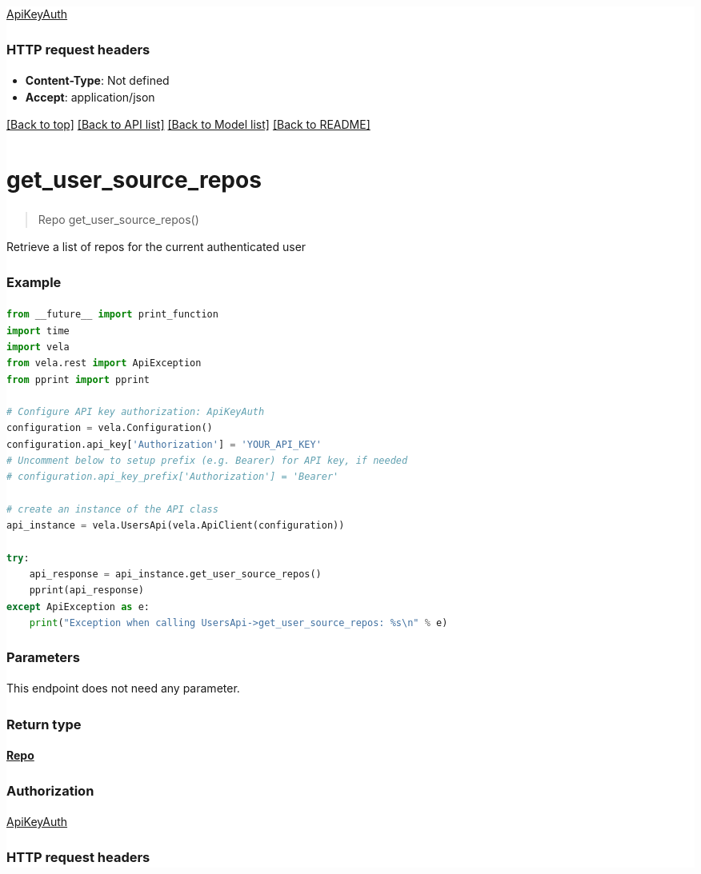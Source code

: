 [ApiKeyAuth](../README.md#ApiKeyAuth)

### HTTP request headers

 - **Content-Type**: Not defined
 - **Accept**: application/json

[[Back to top]](#) [[Back to API list]](../README.md#documentation-for-api-endpoints) [[Back to Model list]](../README.md#documentation-for-models) [[Back to README]](../README.md)

# **get_user_source_repos**
> Repo get_user_source_repos()



Retrieve a list of repos for the current authenticated user

### Example
```python
from __future__ import print_function
import time
import vela
from vela.rest import ApiException
from pprint import pprint

# Configure API key authorization: ApiKeyAuth
configuration = vela.Configuration()
configuration.api_key['Authorization'] = 'YOUR_API_KEY'
# Uncomment below to setup prefix (e.g. Bearer) for API key, if needed
# configuration.api_key_prefix['Authorization'] = 'Bearer'

# create an instance of the API class
api_instance = vela.UsersApi(vela.ApiClient(configuration))

try:
    api_response = api_instance.get_user_source_repos()
    pprint(api_response)
except ApiException as e:
    print("Exception when calling UsersApi->get_user_source_repos: %s\n" % e)
```

### Parameters
This endpoint does not need any parameter.

### Return type

[**Repo**](Repo.md)

### Authorization

[ApiKeyAuth](../README.md#ApiKeyAuth)

### HTTP request headers

